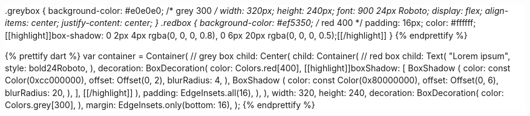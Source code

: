 .greybox {
  background-color: #e0e0e0; /* grey 300 */
  width: 320px;
  height: 240px;
  font: 900 24px Roboto;
  display: flex;
  align-items: center;
  justify-content: center;
}
.redbox {
  background-color: #ef5350; /* red 400 */
  padding: 16px;
  color: #ffffff;
  [[highlight]]box-shadow: 0 2px 4px rgba(0, 0, 0, 0.8),
              0 6px 20px rgba(0, 0, 0, 0.5);[[/highlight]]
}
{% endprettify %}
</div>
<div class="righthighlight">
{% prettify dart %}
var container = Container( // grey box
  child: Center(
    child: Container( // red box
      child: Text(
        "Lorem ipsum",
        style: bold24Roboto,
      ),
      decoration: BoxDecoration(
        color: Colors.red[400],
        [[highlight]]boxShadow: [
          BoxShadow (
            color: const Color(0xcc000000),
            offset: Offset(0, 2),
            blurRadius: 4,
          ),
          BoxShadow (
            color: const Color(0x80000000),
            offset: Offset(0, 6),
            blurRadius: 20,
          ),
        ], [[/highlight]]
      ),
      padding: EdgeInsets.all(16),
    ),
  ),
  width: 320,
  height: 240,
  decoration: BoxDecoration(
    color: Colors.grey[300],
  ),
  margin: EdgeInsets.only(bottom: 16),
);
{% endprettify %}
</div>


[basic shapes]: https://developer.mozilla.org/en-US/docs/Web/CSS/basic-shape
[`border-box`]: https://css-tricks.com/box-sizing/
[`BorderRadius`]: {{site.api}}/flutter/painting/BorderRadius-class.html
[`BoxDecoration`]: {{site.api}}/flutter/painting/BoxDecoration-class.html
[`BoxConstraints`]: {{site.api}}/flutter/rendering/BoxConstraints-class.html
[`BoxShape` enum]: {{site.api}}/flutter/painting/BoxShape-class.html
[`BoxShadow`]: {{site.api}}/flutter/painting/BoxShadow-class.html
[`Center`]: {{site.api}}/flutter/widgets/Center-class.html
[`Container`]: {{site.api}}/flutter/widgets/Container-class.html
[Introduction to declarative UI]: /docs/get-started/flutter-for/declarative
[`Matrix4`]: {{site.api}}/flutter/vector_math_64/Matrix4-class.html
[`Positioned`]: {{site.api}}/flutter/widgets/Positioned-class.html
[`RichText`]: {{site.api}}/flutter/widgets/RichText-class.html
[`Stack`]: {{site.api}}/flutter/widgets/Stack-class.html
[`Text`]: {{site.api}}/flutter/widgets/Text-class.html
[`TextSpan`]: {{site.api}}/flutter/painting/TextSpan-class.html
[`TextStyle`]: {{site.api}}/flutter/painting/TextStyle-class.html
[`Transform`]: {{site.api}}/flutter/widgets/Transform-class.html
